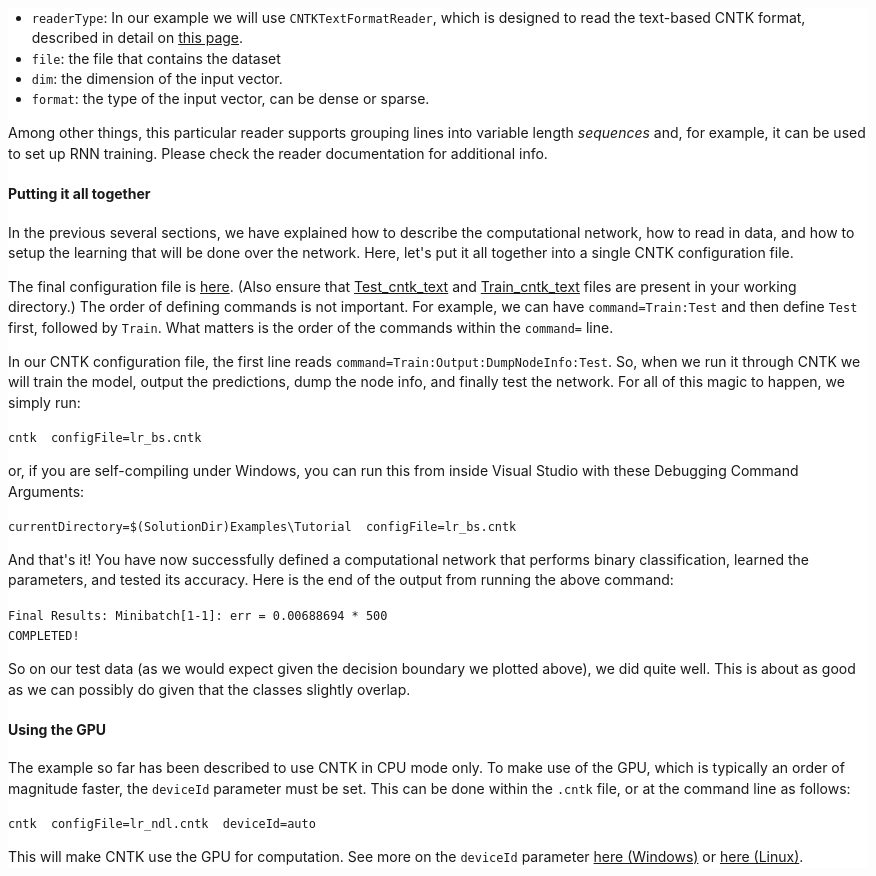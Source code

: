 - `readerType`: In our example we will use `CNTKTextFormatReader`, which is designed to read the text-based CNTK format, described in detail on [this page](../BrainScript-CNTKTextFormat-Reader.md).
- `file`: the file that contains the dataset
- `dim`: the dimension of the input vector.
- `format`: the type of the input vector, can be dense or sparse.

Among other things, this particular reader supports grouping lines into variable length *sequences* and, for example, it can be used to set up RNN training. Please check the reader documentation for additional info.

#### Putting it all together

In the previous several sections, we have explained how to describe the computational network, how to read in data, and how to setup the learning that will be done over the network. Here, let's put it all together into a single CNTK configuration file.

The final configuration file is [here](https://github.com/Microsoft/CNTK/raw/master/Tutorials/HelloWorld-LogisticRegression/lr_bs.cntk). (Also ensure that [Test_cntk_text](https://github.com/Microsoft/CNTK/raw/master/Tutorials/HelloWorld-LogisticRegression/Test_cntk_text.txt) and [Train_cntk_text](https://github.com/Microsoft/CNTK/raw/master/Tutorials/HelloWorld-LogisticRegression/Train_cntk_text.txt) files are present in your working directory.) The order of defining commands is not important. For example, we can have `command=Train:Test` and then define `Test` first, followed by `Train`. What matters is the order of the commands within the `command=` line.

In our CNTK configuration file, the first line reads `command=Train:Output:DumpNodeInfo:Test`. So, when we run it through CNTK we will train the model, output the predictions, dump the node info, and finally test the network. For all of this magic to happen, we simply run:

    cntk  configFile=lr_bs.cntk

or, if you are self-compiling under Windows, you can run this from inside Visual Studio with these Debugging Command Arguments:

    currentDirectory=$(SolutionDir)Examples\Tutorial  configFile=lr_bs.cntk

And that's it! You have now successfully defined a computational network that performs binary classification, learned the parameters, and tested its accuracy. Here is the end of the output from running the above command:

    Final Results: Minibatch[1-1]: err = 0.00688694 * 500
    COMPLETED!

So on our test data (as we would expect given the decision boundary we plotted above), we did quite well. This is about as good as we can possibly do given that the classes slightly overlap.

#### Using the GPU

The example so far has been described to use CNTK in CPU mode only. To make use of the GPU, which is typically an order of magnitude faster, the `deviceId` parameter must be set. This can be done within the `.cntk` file, or at the command line as follows:

    cntk  configFile=lr_ndl.cntk  deviceId=auto

This will make CNTK use the GPU for computation. See more on the `deviceId` parameter [here (Windows)](../Setup-CNTK-on-Windows.md#trying-cntk-with-gpu) or [here (Linux)](../Setup-CNTK-on-Linux.md#GPU-Specific-Packages).
